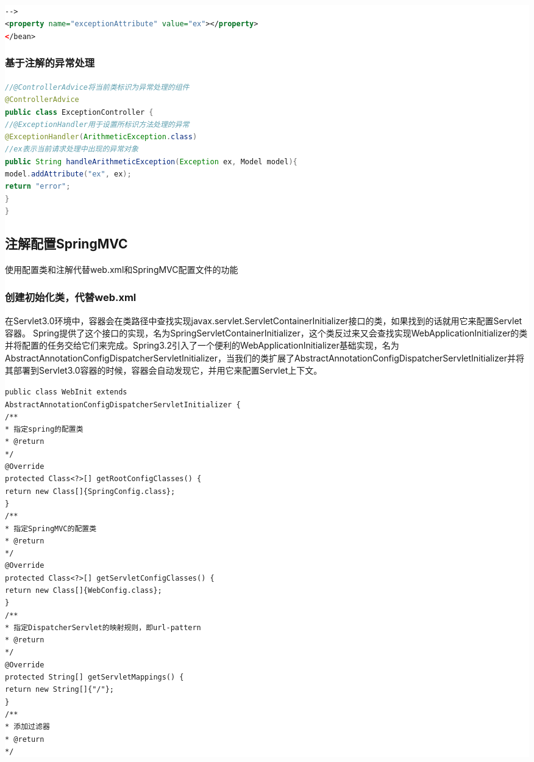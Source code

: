 ```xml
-->
<property name="exceptionAttribute" value="ex"></property>
</bean>
```

### 基于注解的异常处理

```java
//@ControllerAdvice将当前类标识为异常处理的组件
@ControllerAdvice
public class ExceptionController {
//@ExceptionHandler用于设置所标识方法处理的异常
@ExceptionHandler(ArithmeticException.class)
//ex表示当前请求处理中出现的异常对象
public String handleArithmeticException(Exception ex, Model model){
model.addAttribute("ex", ex);
return "error";
}
}
```

## 注解配置SpringMVC

使用配置类和注解代替web.xml和SpringMVC配置文件的功能

### 创建初始化类，代替web.xml


在Servlet3.0环境中，容器会在类路径中查找实现javax.servlet.ServletContainerInitializer接口的类，如果找到的话就用它来配置Servlet容器。 Spring提供了这个接口的实现，名为SpringServletContainerInitializer，这个类反过来又会查找实现WebApplicationInitializer的类并将配置的任务交给它们来完成。Spring3.2引入了一个便利的WebApplicationInitializer基础实现，名为AbstractAnnotationConfigDispatcherServletInitializer，当我们的类扩展了AbstractAnnotationConfigDispatcherServletInitializer并将其部署到Servlet3.0容器的时候，容器会自动发现它，并用它来配置Servlet上下文。

```
public class WebInit extends
AbstractAnnotationConfigDispatcherServletInitializer {
/**
* 指定spring的配置类
* @return
*/
@Override
protected Class<?>[] getRootConfigClasses() {
return new Class[]{SpringConfig.class};
}
/**
* 指定SpringMVC的配置类
* @return
*/
@Override
protected Class<?>[] getServletConfigClasses() {
return new Class[]{WebConfig.class};
}
/**
* 指定DispatcherServlet的映射规则，即url-pattern
* @return
*/
@Override
protected String[] getServletMappings() {
return new String[]{"/"};
}
/**
* 添加过滤器
* @return
*/
```